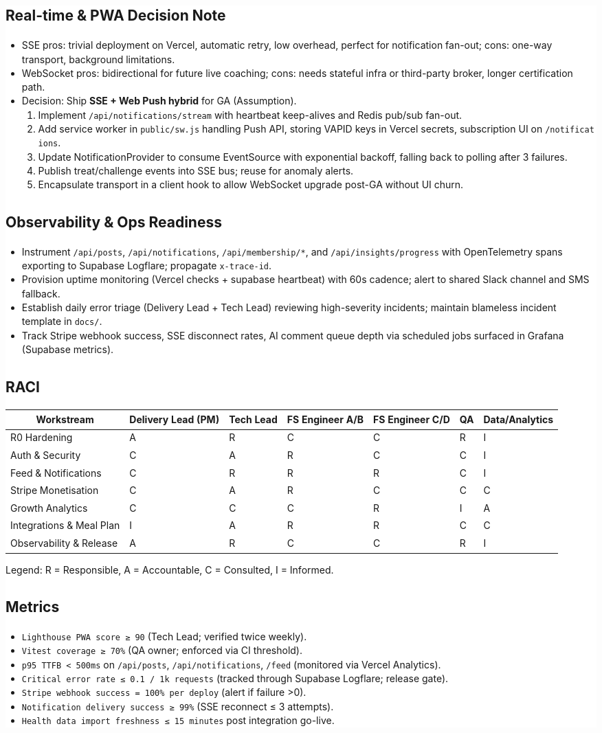 ## Real-time & PWA Decision Note
- SSE pros: trivial deployment on Vercel, automatic retry, low overhead, perfect for notification fan-out; cons: one-way transport, background limitations.
- WebSocket pros: bidirectional for future live coaching; cons: needs stateful infra or third-party broker, longer certification path.
- Decision: Ship **SSE + Web Push hybrid** for GA (Assumption).
  1. Implement `/api/notifications/stream` with heartbeat keep-alives and Redis pub/sub fan-out.
  2. Add service worker in `public/sw.js` handling Push API, storing VAPID keys in Vercel secrets, subscription UI on `/notifications`.
  3. Update NotificationProvider to consume EventSource with exponential backoff, falling back to polling after 3 failures.
  4. Publish treat/challenge events into SSE bus; reuse for anomaly alerts.
  5. Encapsulate transport in a client hook to allow WebSocket upgrade post-GA without UI churn.

## Observability & Ops Readiness
- Instrument `/api/posts`, `/api/notifications`, `/api/membership/*`, and `/api/insights/progress` with OpenTelemetry spans exporting to Supabase Logflare; propagate `x-trace-id`.
- Provision uptime monitoring (Vercel checks + supabase heartbeat) with 60s cadence; alert to shared Slack channel and SMS fallback.
- Establish daily error triage (Delivery Lead + Tech Lead) reviewing high-severity incidents; maintain blameless incident template in `docs/`.
- Track Stripe webhook success, SSE disconnect rates, AI comment queue depth via scheduled jobs surfaced in Grafana (Supabase metrics).

## RACI
| Workstream | Delivery Lead (PM) | Tech Lead | FS Engineer A/B | FS Engineer C/D | QA | Data/Analytics |
| --- | --- | --- | --- | --- | --- | --- |
| R0 Hardening | A | R | C | C | R | I |
| Auth & Security | C | A | R | C | C | I |
| Feed & Notifications | C | R | R | R | C | I |
| Stripe Monetisation | C | A | R | C | C | C |
| Growth Analytics | C | C | C | R | I | A |
| Integrations & Meal Plan | I | A | R | R | C | C |
| Observability & Release | A | R | C | C | R | I |

Legend: R = Responsible, A = Accountable, C = Consulted, I = Informed.

## Metrics
- `Lighthouse PWA score ≥ 90` (Tech Lead; verified twice weekly).
- `Vitest coverage ≥ 70%` (QA owner; enforced via CI threshold).
- `p95 TTFB < 500ms` on `/api/posts`, `/api/notifications`, `/feed` (monitored via Vercel Analytics).
- `Critical error rate ≤ 0.1 / 1k requests` (tracked through Supabase Logflare; release gate).
- `Stripe webhook success = 100% per deploy` (alert if failure >0).
- `Notification delivery success ≥ 99%` (SSE reconnect ≤ 3 attempts).
- `Health data import freshness ≤ 15 minutes` post integration go-live.
